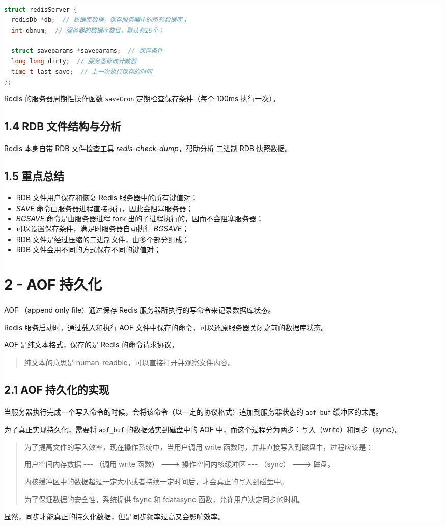 ```c
struct redisServer {
  redisDb *db;  // 数据库数据，保存服务器中的所有数据库；
  int dbnum;  // 服务器的数据库数目，默认有16个；
  
  struct saveparams *saveparams;  // 保存条件
  long long dirty;  // 服务器修改计数器
  time_t last_save;  // 上一次执行保存的时间
};
```

Redis  的服务器周期性操作函数 `saveCron` 定期检查保存条件（每个 100ms 执行一次）。

## 1.4 RDB 文件结构与分析

Redis 本身自带 RDB 文件检查工具 *redis-check-dump*，帮助分析 二进制 RDB 快照数据。

## 1.5 重点总结

* RDB 文件用户保存和恢复 Redis 服务器中的所有键值对；
* *SAVE* 命令由服务器进程直接执行，因此会阻塞服务器；
* *BGSAVE* 命令是由服务器进程 fork 出的子进程执行的，因而不会阻塞服务器；
* 可以设置保存条件，满足时服务器自动执行 *BGSAVE*；
* RDB 文件是经过压缩的二进制文件，由多个部分组成；
* RDB 文件会用不同的方式保存不同的键值对；



# 2 - AOF 持久化

AOF （append only file）通过保存 Redis 服务器所执行的写命令来记录数据库状态。

Redis 服务启动时，通过载入和执行 AOF 文件中保存的命令，可以还原服务器关闭之前的数据库状态。

AOF 是纯文本格式，保存的是 Redis 的命令请求协议。

> 纯文本的意思是 human-readble，可以直接打开并观察文件内容。



## 2.1 AOF 持久化的实现

当服务器执行完成一个写入命令的时候，会将该命令（以一定的协议格式）追加到服务器状态的 `aof_buf` 缓冲区的末尾。

为了真正实现持久化，需要将 `aof_buf` 的数据落实到磁盘中的 AOF 中，而这个过程分为两步：写入（write）和同步（sync）。

> 为了提高文件的写入效率，现在操作系统中，当用户调用 write 函数时，并非直接写入到磁盘中，过程应该是：
>
> 用户空间内存数据 --- （调用 write 函数） ---> 操作空间内核缓冲区 --- （sync） ---> 磁盘。
>
> 内核缓冲区中的数据超过一定大小或者持续一定时间后，才会真正的写入到磁盘中。
>
> 为了保证数据的安全性，系统提供 fsync 和 fdatasync 函数，允许用户决定同步的时机。

显然，同步才能真正的持久化数据，但是同步频率过高又会影响效率。
